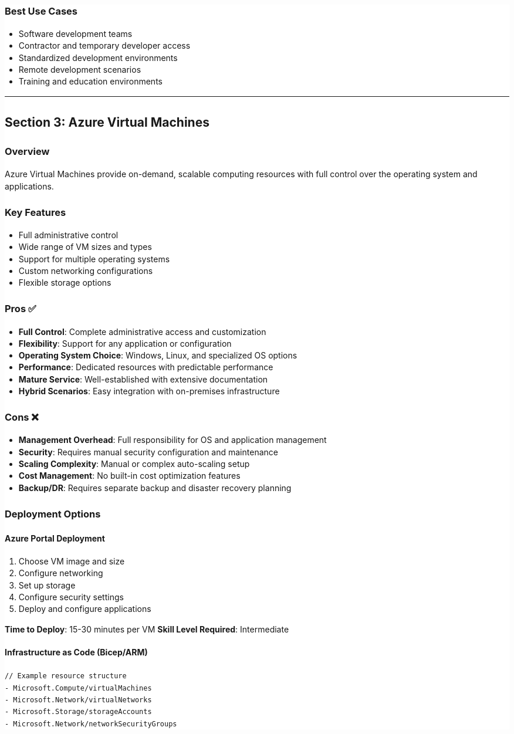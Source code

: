 ### Best Use Cases
- Software development teams
- Contractor and temporary developer access
- Standardized development environments
- Remote development scenarios
- Training and education environments

---

## Section 3: Azure Virtual Machines

### Overview
Azure Virtual Machines provide on-demand, scalable computing resources with full control over the operating system and applications.

### Key Features
- Full administrative control
- Wide range of VM sizes and types
- Support for multiple operating systems
- Custom networking configurations
- Flexible storage options

### Pros ✅
- **Full Control**: Complete administrative access and customization
- **Flexibility**: Support for any application or configuration
- **Operating System Choice**: Windows, Linux, and specialized OS options
- **Performance**: Dedicated resources with predictable performance
- **Mature Service**: Well-established with extensive documentation
- **Hybrid Scenarios**: Easy integration with on-premises infrastructure

### Cons ❌
- **Management Overhead**: Full responsibility for OS and application management
- **Security**: Requires manual security configuration and maintenance
- **Scaling Complexity**: Manual or complex auto-scaling setup
- **Cost Management**: No built-in cost optimization features
- **Backup/DR**: Requires separate backup and disaster recovery planning

### Deployment Options

#### Azure Portal Deployment
1. Choose VM image and size
2. Configure networking
3. Set up storage
4. Configure security settings
5. Deploy and configure applications

**Time to Deploy**: 15-30 minutes per VM
**Skill Level Required**: Intermediate

#### Infrastructure as Code (Bicep/ARM)
```bicep
// Example resource structure
- Microsoft.Compute/virtualMachines
- Microsoft.Network/virtualNetworks
- Microsoft.Storage/storageAccounts
- Microsoft.Network/networkSecurityGroups
```
